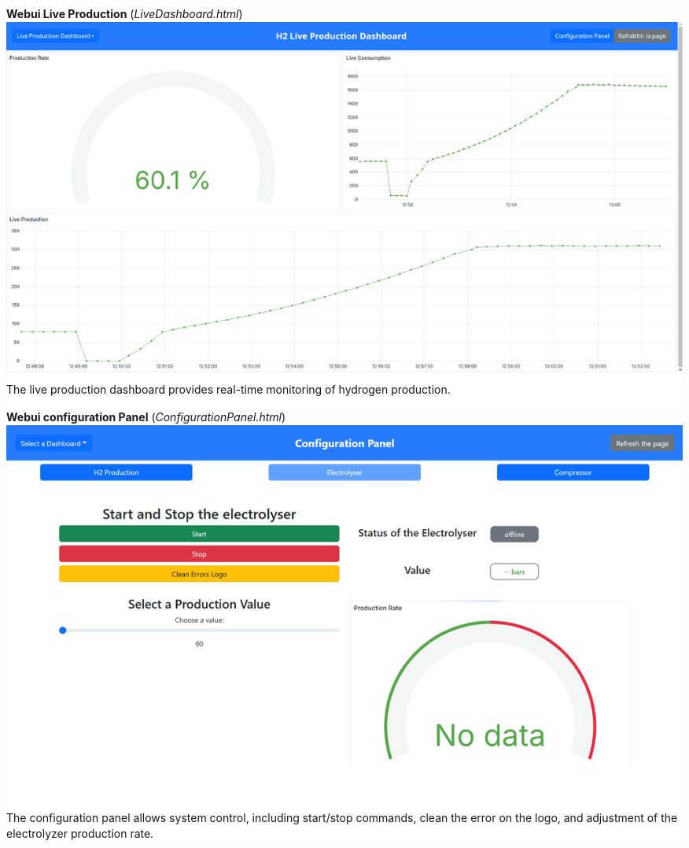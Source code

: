**Webui Live Production** (*LiveDashboard.html*)
![Webui Live Production](ressources/webui_live_production.png)
The live production dashboard provides real-time monitoring of hydrogen production.

**Webui configuration Panel** (*ConfigurationPanel.html*)
![Webui configuration Panel](ressources/webui_configuration_panel.png)
The configuration panel allows system control, including start/stop commands, clean the error on the logo, and adjustment of the electrolyzer production rate.
